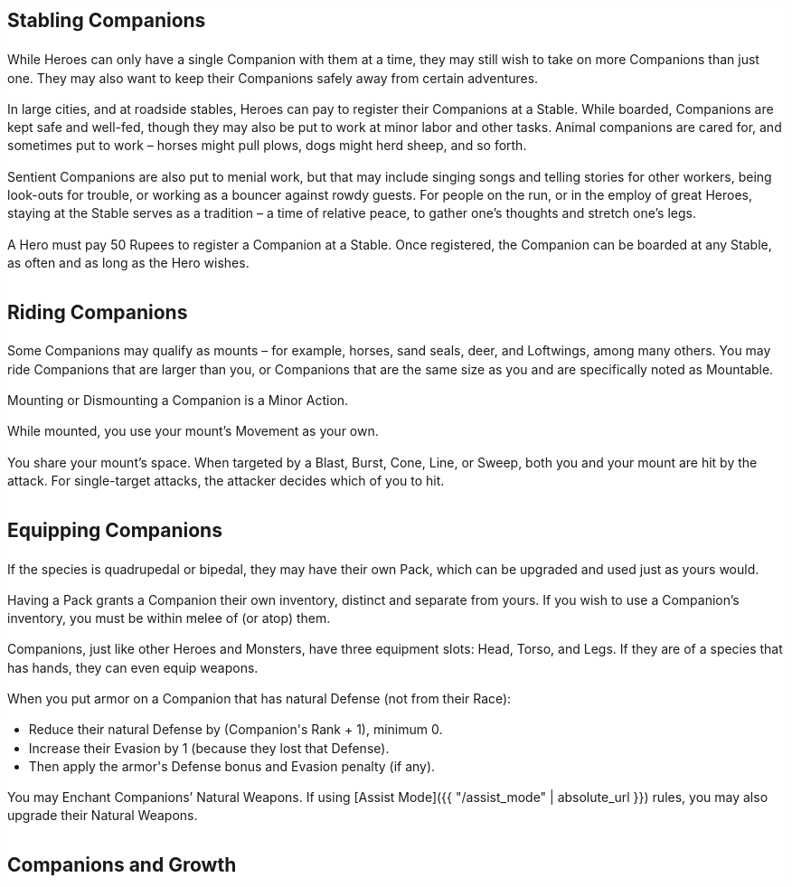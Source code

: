 ## Stabling Companions

While Heroes can only have a single Companion with them at a time, they may still wish to take on more Companions than just one. They may also want to keep their Companions safely away from certain adventures.

In large cities, and at roadside stables, Heroes can pay to register their Companions at a Stable. While boarded, Companions are kept safe and well-fed, though they may also be put to work at minor labor and other tasks. Animal companions are cared for, and sometimes put to work – horses might pull plows, dogs might herd sheep, and so forth.

Sentient Companions are also put to menial work, but that may include singing songs and telling stories for other workers, being look-outs for trouble, or working as a bouncer against rowdy guests. For people on the run, or in the employ of great Heroes, staying at the Stable serves as a tradition – a time of relative peace, to gather one’s thoughts and stretch one’s legs.

A Hero must pay 50 Rupees to register a Companion at a Stable. Once registered, the Companion can be boarded at any Stable, as often and as long as the Hero wishes.

## Riding Companions

Some Companions may qualify as mounts – for example, horses, sand seals, deer, and Loftwings, among many others. You may ride Companions that are larger than you, or Companions that are the same size as you and are specifically noted as Mountable.

Mounting or Dismounting a Companion is a Minor Action.

While mounted, you use your mount’s Movement as your own. 

You share your mount’s space. When targeted by a Blast, Burst, Cone, Line, or Sweep, both you and your mount are hit by the attack. For single-target attacks, the attacker decides which of you to hit.

## Equipping Companions

If the species is quadrupedal or bipedal, they may have their own Pack, which can be upgraded and used just as yours would. 

Having a Pack grants a Companion their own inventory, distinct and separate from yours. If you wish to use a Companion’s inventory, you must be within melee of (or atop) them.

Companions, just like other Heroes and Monsters, have three equipment slots: Head, Torso, and Legs. If they are of a species that has hands, they can even equip weapons.

When you put armor on a Companion that has natural Defense (not from their Race):
- Reduce their natural Defense by (Companion's Rank + 1), minimum 0.
- Increase their Evasion by 1 (because they lost that Defense).
- Then apply the armor's Defense bonus and Evasion penalty (if any).

You may Enchant Companions’ Natural Weapons. If using [Assist Mode]({{ "/assist_mode" | absolute_url }}) rules, you may also upgrade their Natural Weapons.

## Companions and Growth
